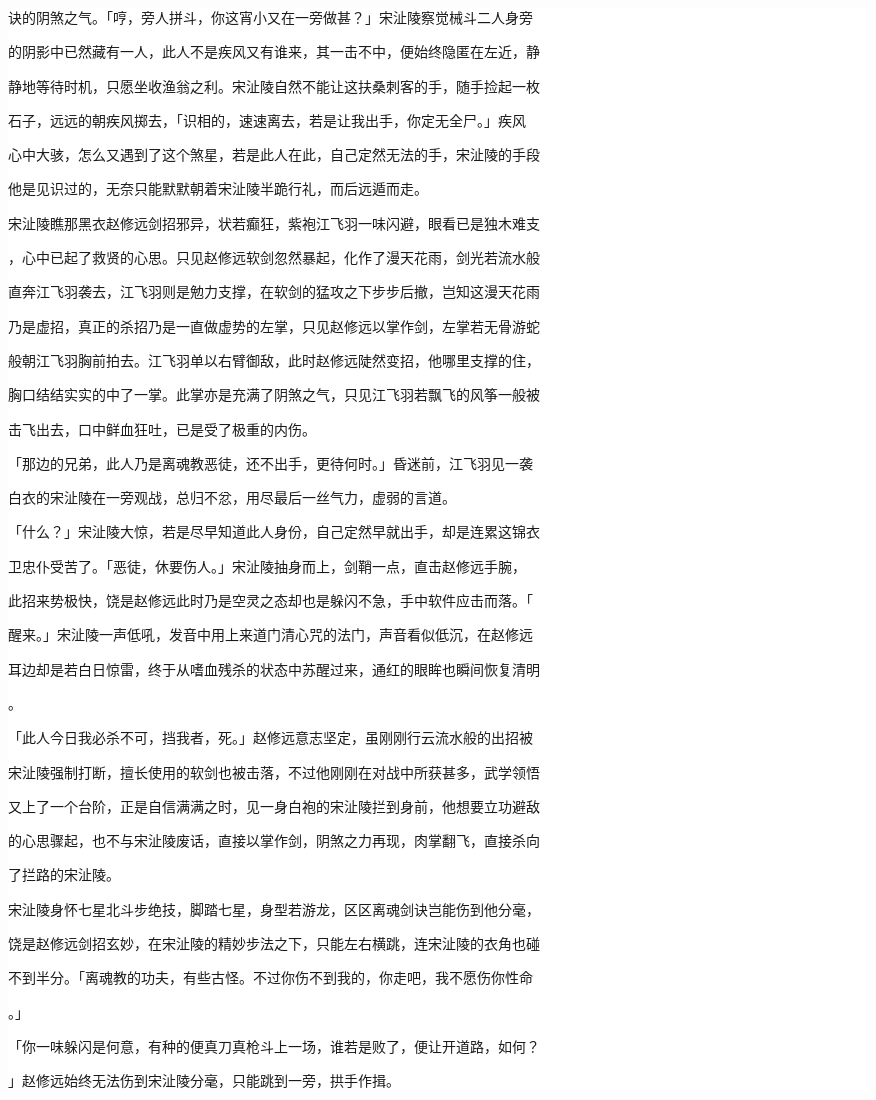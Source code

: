 诀的阴煞之气。「哼，旁人拼斗，你这宵小又在一旁做甚？」宋沚陵察觉械斗二人身旁

的阴影中已然藏有一人，此人不是疾风又有谁来，其一击不中，便始终隐匿在左近，静

静地等待时机，只愿坐收渔翁之利。宋沚陵自然不能让这扶桑刺客的手，随手捡起一枚

石子，远远的朝疾风掷去，「识相的，速速离去，若是让我出手，你定无全尸。」疾风

心中大骇，怎么又遇到了这个煞星，若是此人在此，自己定然无法的手，宋沚陵的手段

他是见识过的，无奈只能默默朝着宋沚陵半跪行礼，而后远遁而走。

宋沚陵瞧那黑衣赵修远剑招邪异，状若癫狂，紫袍江飞羽一味闪避，眼看已是独木难支

，心中已起了救贤的心思。只见赵修远软剑忽然暴起，化作了漫天花雨，剑光若流水般

直奔江飞羽袭去，江飞羽则是勉力支撑，在软剑的猛攻之下步步后撤，岂知这漫天花雨

乃是虚招，真正的杀招乃是一直做虚势的左掌，只见赵修远以掌作剑，左掌若无骨游蛇

般朝江飞羽胸前拍去。江飞羽单以右臂御敌，此时赵修远陡然变招，他哪里支撑的住，

胸口结结实实的中了一掌。此掌亦是充满了阴煞之气，只见江飞羽若飘飞的风筝一般被

击飞出去，口中鲜血狂吐，已是受了极重的内伤。

「那边的兄弟，此人乃是离魂教恶徒，还不出手，更待何时。」昏迷前，江飞羽见一袭

白衣的宋沚陵在一旁观战，总归不忿，用尽最后一丝气力，虚弱的言道。

「什么？」宋沚陵大惊，若是尽早知道此人身份，自己定然早就出手，却是连累这锦衣

卫忠仆受苦了。「恶徒，休要伤人。」宋沚陵抽身而上，剑鞘一点，直击赵修远手腕，

此招来势极快，饶是赵修远此时乃是空灵之态却也是躲闪不急，手中软件应击而落。「

醒来。」宋沚陵一声低吼，发音中用上来道门清心咒的法门，声音看似低沉，在赵修远

耳边却是若白日惊雷，终于从嗜血残杀的状态中苏醒过来，通红的眼眸也瞬间恢复清明

。

「此人今日我必杀不可，挡我者，死。」赵修远意志坚定，虽刚刚行云流水般的出招被

宋沚陵强制打断，擅长使用的软剑也被击落，不过他刚刚在对战中所获甚多，武学领悟

又上了一个台阶，正是自信满满之时，见一身白袍的宋沚陵拦到身前，他想要立功避敌

的心思骤起，也不与宋沚陵废话，直接以掌作剑，阴煞之力再现，肉掌翻飞，直接杀向

了拦路的宋沚陵。



宋沚陵身怀七星北斗步绝技，脚踏七星，身型若游龙，区区离魂剑诀岂能伤到他分毫，

饶是赵修远剑招玄妙，在宋沚陵的精妙步法之下，只能左右横跳，连宋沚陵的衣角也碰

不到半分。「离魂教的功夫，有些古怪。不过你伤不到我的，你走吧，我不愿伤你性命

。」



「你一味躲闪是何意，有种的便真刀真枪斗上一场，谁若是败了，便让开道路，如何？

」赵修远始终无法伤到宋沚陵分毫，只能跳到一旁，拱手作揖。
